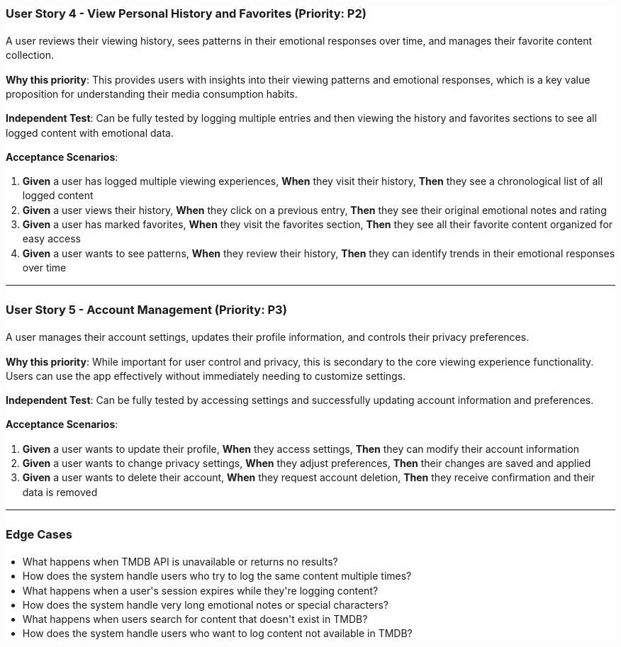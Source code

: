 
### User Story 4 - View Personal History and Favorites (Priority: P2)

A user reviews their viewing history, sees patterns in their emotional responses over time, and manages their favorite content collection.

**Why this priority**: This provides users with insights into their viewing patterns and emotional responses, which is a key value proposition for understanding their media consumption habits.

**Independent Test**: Can be fully tested by logging multiple entries and then viewing the history and favorites sections to see all logged content with emotional data.

**Acceptance Scenarios**:

1. **Given** a user has logged multiple viewing experiences, **When** they visit their history, **Then** they see a chronological list of all logged content
2. **Given** a user views their history, **When** they click on a previous entry, **Then** they see their original emotional notes and rating
3. **Given** a user has marked favorites, **When** they visit the favorites section, **Then** they see all their favorite content organized for easy access
4. **Given** a user wants to see patterns, **When** they review their history, **Then** they can identify trends in their emotional responses over time

---

### User Story 5 - Account Management (Priority: P3)

A user manages their account settings, updates their profile information, and controls their privacy preferences.

**Why this priority**: While important for user control and privacy, this is secondary to the core viewing experience functionality. Users can use the app effectively without immediately needing to customize settings.

**Independent Test**: Can be fully tested by accessing settings and successfully updating account information and preferences.

**Acceptance Scenarios**:

1. **Given** a user wants to update their profile, **When** they access settings, **Then** they can modify their account information
2. **Given** a user wants to change privacy settings, **When** they adjust preferences, **Then** their changes are saved and applied
3. **Given** a user wants to delete their account, **When** they request account deletion, **Then** they receive confirmation and their data is removed

---

### Edge Cases

- What happens when TMDB API is unavailable or returns no results?
- How does the system handle users who try to log the same content multiple times?
- What happens when a user's session expires while they're logging content?
- How does the system handle very long emotional notes or special characters?
- What happens when users search for content that doesn't exist in TMDB?
- How does the system handle users who want to log content not available in TMDB?
